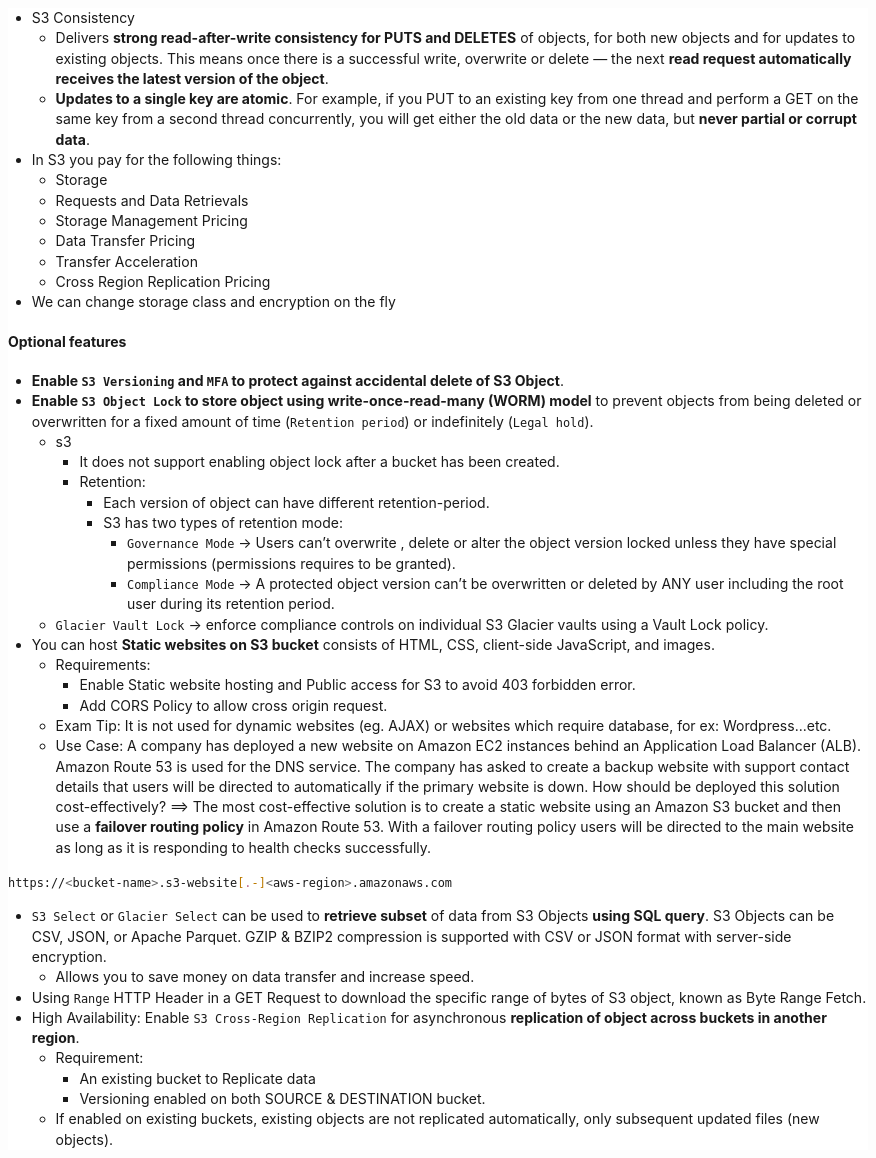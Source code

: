 - S3 Consistency
  - Delivers **strong read-after-write consistency for PUTS and DELETES** of objects, for both new objects and for updates to existing objects. This means once there is a successful write, overwrite or delete — the next **read request automatically receives the latest version of the object**.
  - **Updates to a single key are atomic**. For example, if you PUT to an existing key from one thread and perform a GET on the same key from a second thread concurrently, you will get either the old data or the new data, but **never partial or corrupt data**.
- In S3 you pay for the following things:
  - Storage
  - Requests and Data Retrievals
  - Storage Management Pricing
  - Data Transfer Pricing
  - Transfer Acceleration
  - Cross Region Replication Pricing
- We can change storage class and encryption on the fly

#### Optional features

- **Enable `S3 Versioning` and `MFA` to protect against accidental delete of S3 Object**.
- **Enable `S3 Object Lock` to store object using write-once-read-many (WORM) model** to prevent objects from being deleted or overwritten for a fixed amount of time (`Retention period`) or indefinitely (`Legal hold`).
  - s3
    - It does not support enabling object lock after a bucket has been created.
    - Retention:
      - Each version of object can have different retention-period.
      - S3 has two types of retention mode:
        - `Governance Mode` → Users can’t overwrite , delete or alter the object version locked unless they have special permissions (permissions requires to be granted).
        - `Compliance Mode` → A protected object version can’t be overwritten or deleted by ANY user including the root user during its retention period.
  - `Glacier Vault Lock` → enforce compliance controls on individual S3 Glacier vaults using a Vault Lock policy.
- You can host **Static websites on S3 bucket** consists of HTML, CSS, client-side JavaScript, and images.
  - Requirements:
    - Enable Static website hosting and Public access for S3 to avoid 403 forbidden error.
    - Add CORS Policy to allow cross origin request.
  - Exam Tip: It is not used for dynamic websites (eg. AJAX) or websites which require database, for ex: Wordpress...etc.
  - Use Case: A company has deployed a new website on Amazon EC2 instances behind an Application Load Balancer (ALB). Amazon Route 53 is used for the DNS service. The company has asked to create a backup website with support contact details that users will be directed to automatically if the primary website is down. How should be deployed this solution cost-effectively? ==> The most cost-effective solution is to create a static website using an Amazon S3 bucket and then use a **failover routing policy** in Amazon Route 53. With a failover routing policy users will be directed to the main website as long as it is responding to health checks successfully.

```sh
https://<bucket-name>.s3-website[.-]<aws-region>.amazonaws.com
```

- `S3 Select` or `Glacier Select` can be used to **retrieve subset** of data from S3 Objects **using SQL query**. S3 Objects can be CSV, JSON, or Apache Parquet. GZIP & BZIP2 compression is supported with CSV or JSON format with server-side encryption.
  - Allows you to save money on data transfer and increase speed.
- Using `Range` HTTP Header in a GET Request to download the specific range of bytes of S3 object, known as Byte Range Fetch.
- High Availability: Enable `S3 Cross-Region Replication` for asynchronous **replication of object across buckets in another region**.
  - Requirement:
    - An existing bucket to Replicate data
    - Versioning enabled on both SOURCE & DESTINATION bucket.
  - If enabled on existing buckets, existing objects are not replicated automatically, only subsequent updated files (new objects).